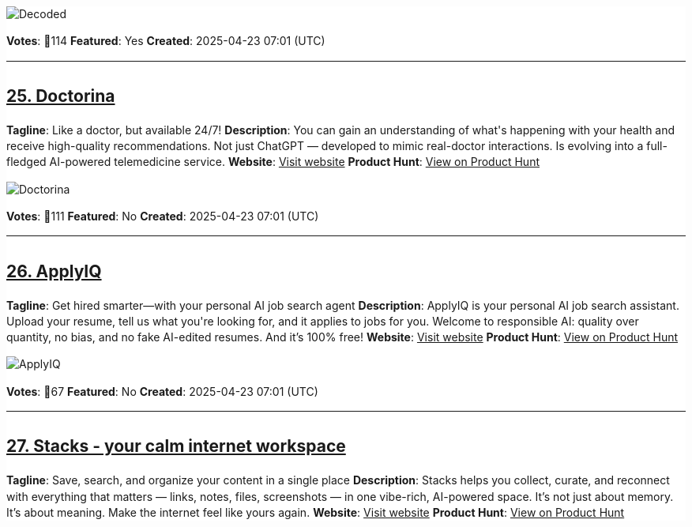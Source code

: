 ![Decoded](https://ph-files.imgix.net/52b431d1-0908-4c9f-b16b-cd5b7f140868.png?auto=format)

**Votes**: 🔺114
**Featured**: Yes
**Created**: 2025-04-23 07:01 (UTC)

---

## [25. Doctorina](https://www.producthunt.com/posts/doctorina?utm_campaign=producthunt-api&utm_medium=api-v2&utm_source=Application%3A+phdata+%28ID%3A+183397%29)
**Tagline**: Like а doctor, but  available 24/7!
**Description**: You can gain an understanding of what's happening with your health and receive high-quality recommendations. Not just ChatGPT — developed to mimic real-doctor interactions. Is evolving into a full-fledged AI-powered telemedicine service.
**Website**: [Visit website](https://www.producthunt.com/r/4UMHFLSB2LAPEX?utm_campaign=producthunt-api&utm_medium=api-v2&utm_source=Application%3A+phdata+%28ID%3A+183397%29)
**Product Hunt**: [View on Product Hunt](https://www.producthunt.com/posts/doctorina?utm_campaign=producthunt-api&utm_medium=api-v2&utm_source=Application%3A+phdata+%28ID%3A+183397%29)

![Doctorina](https://ph-files.imgix.net/464ac10c-b88a-4edd-83a8-9097b749cfd8.jpeg?auto=format)

**Votes**: 🔺111
**Featured**: No
**Created**: 2025-04-23 07:01 (UTC)

---

## [26. ApplyIQ](https://www.producthunt.com/posts/applyiq?utm_campaign=producthunt-api&utm_medium=api-v2&utm_source=Application%3A+phdata+%28ID%3A+183397%29)
**Tagline**: Get hired smarter—with your personal AI job search agent
**Description**: ApplyIQ is your personal AI job search assistant. Upload your resume, tell us what you're looking for, and it applies to jobs for you. Welcome to responsible AI: quality over quantity, no bias, and no fake AI-edited resumes. And it’s 100% free!
**Website**: [Visit website](https://www.producthunt.com/r/3ZHRDI7JF6XIXY?utm_campaign=producthunt-api&utm_medium=api-v2&utm_source=Application%3A+phdata+%28ID%3A+183397%29)
**Product Hunt**: [View on Product Hunt](https://www.producthunt.com/posts/applyiq?utm_campaign=producthunt-api&utm_medium=api-v2&utm_source=Application%3A+phdata+%28ID%3A+183397%29)

![ApplyIQ](https://ph-files.imgix.net/48000083-1e85-4a32-a258-f18f864cf8f7.png?auto=format)

**Votes**: 🔺67
**Featured**: No
**Created**: 2025-04-23 07:01 (UTC)

---

## [27. Stacks - your calm internet workspace ](https://www.producthunt.com/posts/stacks-your-calm-internet-workspace?utm_campaign=producthunt-api&utm_medium=api-v2&utm_source=Application%3A+phdata+%28ID%3A+183397%29)
**Tagline**: Save, search, and organize your content in a single place
**Description**: Stacks helps you collect, curate, and reconnect with everything that matters — links, notes, files, screenshots — in one vibe-rich, AI-powered space. It’s not just about memory. It’s about meaning. Make the internet feel like yours again.
**Website**: [Visit website](https://www.producthunt.com/r/5DCJIVZYWNF3CN?utm_campaign=producthunt-api&utm_medium=api-v2&utm_source=Application%3A+phdata+%28ID%3A+183397%29)
**Product Hunt**: [View on Product Hunt](https://www.producthunt.com/posts/stacks-your-calm-internet-workspace?utm_campaign=producthunt-api&utm_medium=api-v2&utm_source=Application%3A+phdata+%28ID%3A+183397%29)
